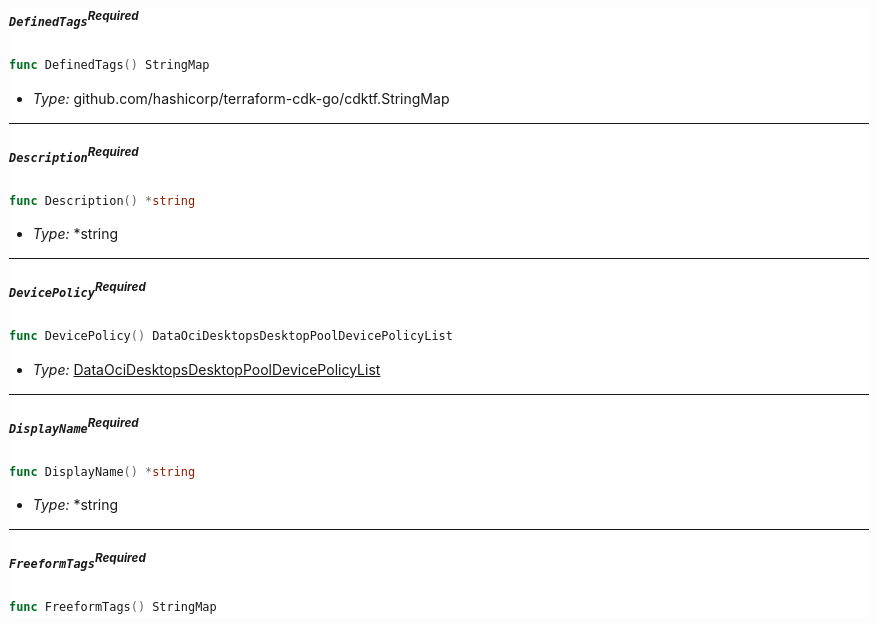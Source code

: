 
##### `DefinedTags`<sup>Required</sup> <a name="DefinedTags" id="rhizo-co-terraform-provider-oci.dataOciDesktopsDesktopPool.DataOciDesktopsDesktopPool.property.definedTags"></a>

```go
func DefinedTags() StringMap
```

- *Type:* github.com/hashicorp/terraform-cdk-go/cdktf.StringMap

---

##### `Description`<sup>Required</sup> <a name="Description" id="rhizo-co-terraform-provider-oci.dataOciDesktopsDesktopPool.DataOciDesktopsDesktopPool.property.description"></a>

```go
func Description() *string
```

- *Type:* *string

---

##### `DevicePolicy`<sup>Required</sup> <a name="DevicePolicy" id="rhizo-co-terraform-provider-oci.dataOciDesktopsDesktopPool.DataOciDesktopsDesktopPool.property.devicePolicy"></a>

```go
func DevicePolicy() DataOciDesktopsDesktopPoolDevicePolicyList
```

- *Type:* <a href="#rhizo-co-terraform-provider-oci.dataOciDesktopsDesktopPool.DataOciDesktopsDesktopPoolDevicePolicyList">DataOciDesktopsDesktopPoolDevicePolicyList</a>

---

##### `DisplayName`<sup>Required</sup> <a name="DisplayName" id="rhizo-co-terraform-provider-oci.dataOciDesktopsDesktopPool.DataOciDesktopsDesktopPool.property.displayName"></a>

```go
func DisplayName() *string
```

- *Type:* *string

---

##### `FreeformTags`<sup>Required</sup> <a name="FreeformTags" id="rhizo-co-terraform-provider-oci.dataOciDesktopsDesktopPool.DataOciDesktopsDesktopPool.property.freeformTags"></a>

```go
func FreeformTags() StringMap
```
